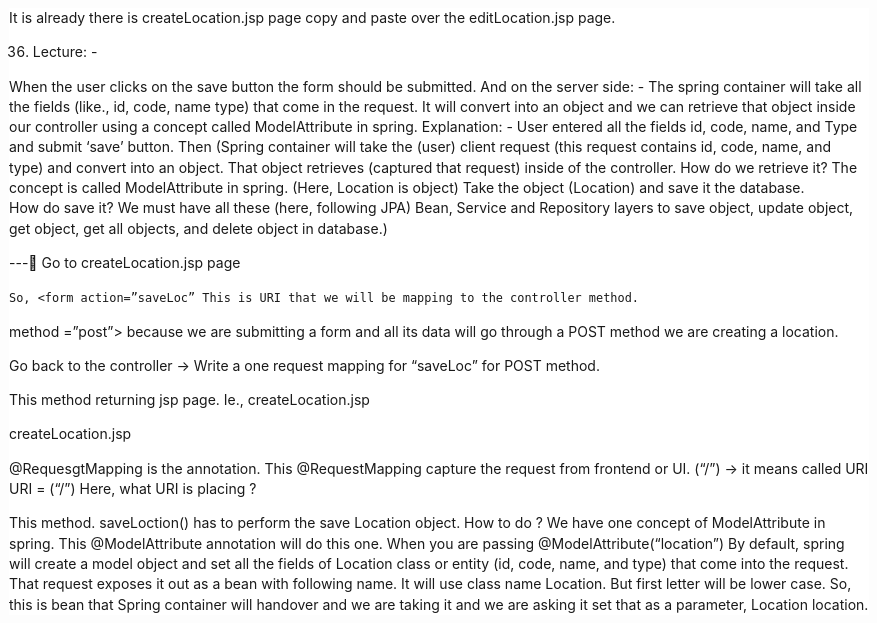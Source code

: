 It is already there is createLocation.jsp page copy and paste over the editLocation.jsp page. 





36. Lecture: -
 

When the user clicks on the save button the form should be submitted. 
And on the server side: -
The spring container will take all the fields (like., id, code, name type) that come in the request.  It will convert into an object and we can retrieve that object inside our controller using a concept called ModelAttribute in spring. 
Explanation: - User entered all the fields id, code, name, and Type and submit ‘save’ button. Then 
(Spring container will take the (user) client request (this request contains id, code, name, and type) and convert into an object. 
That object retrieves (captured that request) inside of the controller. How do we retrieve it?
The concept is called ModelAttribute in spring.  (Here, Location is object) Take the object (Location) and save it the database.   
How do save it? 
We must have all these (here, following JPA) Bean, Service and Repository layers to save object, update object, get object, get all objects, and delete object in database.)


---  Go to createLocation.jsp page 
 
    So, <form action=”saveLoc” This is URI that we will be mapping to the controller method. 
 method =”post”>  because we are submitting a form and all its data will go through a POST method we are creating a location. 

Go back to the controller -> 
Write a one request mapping for “saveLoc” for POST method. 
 




This method returning jsp page. Ie., createLocation.jsp 
 
createLocation.jsp
 


 
@RequesgtMapping is the annotation. This @RequestMapping capture the request from frontend or UI. (“/”) -> it means called URI
URI = (“/”)
Here, what URI is placing ?  
 <form action=”saveLoc” This is URI.

  This method. saveLoction() has to perform the save Location object.  How to do ?
We have one concept of ModelAttribute in spring. This @ModelAttribute annotation will do this one. 
  When you are passing @ModelAttribute(“location”)
By default, spring will create a model object and set all the fields of Location class or entity (id, code, name, and type) that come into the request. That request exposes it out as a bean with following name. 
It will use class name Location. But first letter will be lower case. 
So, this is bean that Spring container will handover and we are taking it and we are asking it set that as a parameter, Location location.

